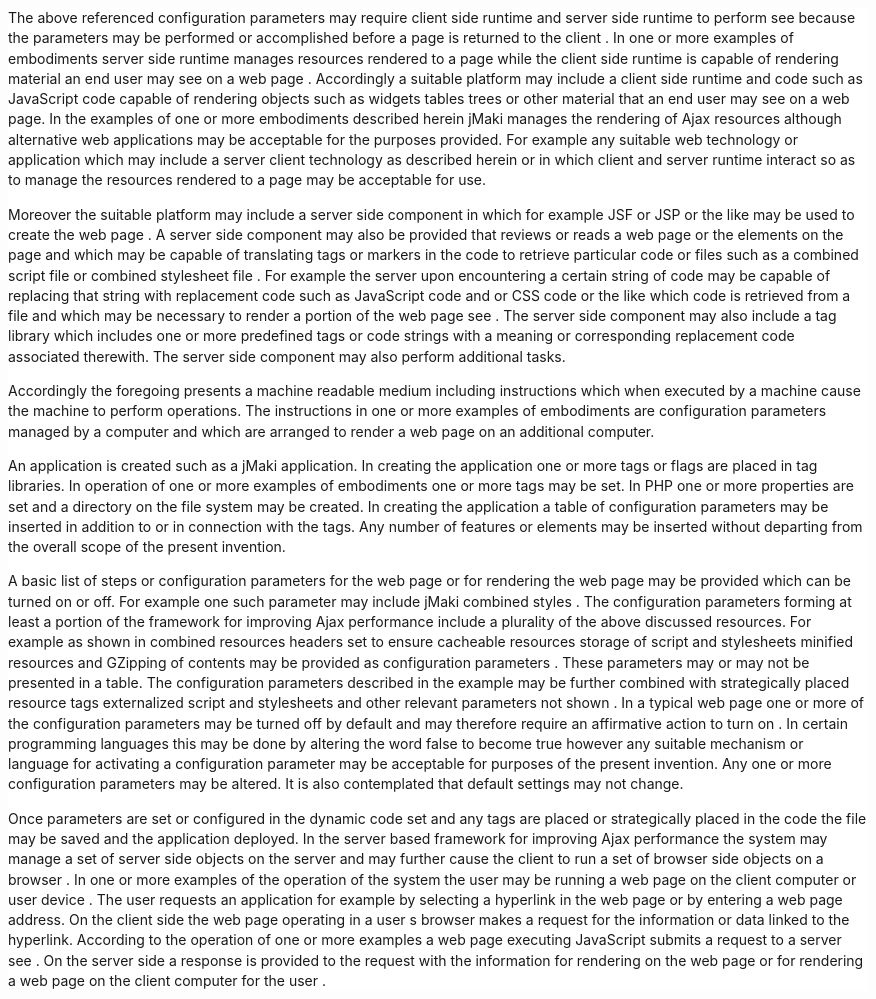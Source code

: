The above referenced configuration parameters may require client side runtime and server side runtime to perform see because the parameters may be performed or accomplished before a page is returned to the client . In one or more examples of embodiments server side runtime manages resources rendered to a page while the client side runtime is capable of rendering material an end user may see on a web page . Accordingly a suitable platform may include a client side runtime and code such as JavaScript code capable of rendering objects such as widgets tables trees or other material that an end user may see on a web page. In the examples of one or more embodiments described herein jMaki manages the rendering of Ajax resources although alternative web applications may be acceptable for the purposes provided. For example any suitable web technology or application which may include a server client technology as described herein or in which client and server runtime interact so as to manage the resources rendered to a page may be acceptable for use.

Moreover the suitable platform may include a server side component in which for example JSF or JSP or the like may be used to create the web page . A server side component may also be provided that reviews or reads a web page or the elements on the page and which may be capable of translating tags or markers in the code to retrieve particular code or files such as a combined script file or combined stylesheet file . For example the server upon encountering a certain string of code may be capable of replacing that string with replacement code such as JavaScript code and or CSS code or the like which code is retrieved from a file and which may be necessary to render a portion of the web page see . The server side component may also include a tag library which includes one or more predefined tags or code strings with a meaning or corresponding replacement code associated therewith. The server side component may also perform additional tasks.

Accordingly the foregoing presents a machine readable medium including instructions which when executed by a machine cause the machine to perform operations. The instructions in one or more examples of embodiments are configuration parameters managed by a computer and which are arranged to render a web page on an additional computer.

An application is created such as a jMaki application. In creating the application one or more tags or flags are placed in tag libraries. In operation of one or more examples of embodiments one or more tags may be set. In PHP one or more properties are set and a directory on the file system may be created. In creating the application a table of configuration parameters may be inserted in addition to or in connection with the tags. Any number of features or elements may be inserted without departing from the overall scope of the present invention.

A basic list of steps or configuration parameters for the web page or for rendering the web page may be provided which can be turned on or off. For example one such parameter may include jMaki combined styles . The configuration parameters forming at least a portion of the framework for improving Ajax performance include a plurality of the above discussed resources. For example as shown in combined resources headers set to ensure cacheable resources storage of script and stylesheets minified resources and GZipping of contents may be provided as configuration parameters . These parameters may or may not be presented in a table. The configuration parameters described in the example may be further combined with strategically placed resource tags externalized script and stylesheets and other relevant parameters not shown . In a typical web page one or more of the configuration parameters may be turned off by default and may therefore require an affirmative action to turn on . In certain programming languages this may be done by altering the word false to become true however any suitable mechanism or language for activating a configuration parameter may be acceptable for purposes of the present invention. Any one or more configuration parameters may be altered. It is also contemplated that default settings may not change.

Once parameters are set or configured in the dynamic code set and any tags are placed or strategically placed in the code the file may be saved and the application deployed. In the server based framework for improving Ajax performance the system may manage a set of server side objects on the server and may further cause the client to run a set of browser side objects on a browser . In one or more examples of the operation of the system the user may be running a web page on the client computer or user device . The user requests an application for example by selecting a hyperlink in the web page or by entering a web page address. On the client side the web page operating in a user s browser makes a request for the information or data linked to the hyperlink. According to the operation of one or more examples a web page executing JavaScript submits a request to a server see . On the server side a response is provided to the request with the information for rendering on the web page or for rendering a web page on the client computer for the user .
